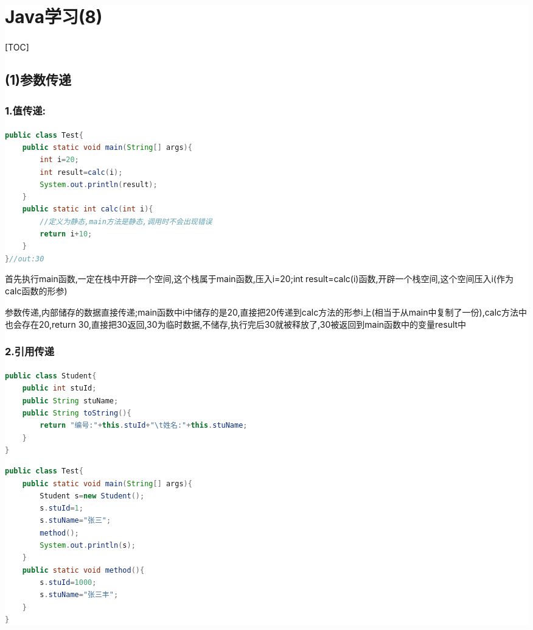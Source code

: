 # Java学习(8)

[TOC]

## (1)参数传递

### 1.值传递:

```java
public class Test{
    public static void main(String[] args){
        int i=20;
        int result=calc(i);
        System.out.println(result);
    }
    public static int calc(int i){
        //定义为静态,main方法是静态,调用时不会出现错误
        return i+10;
    }
}//out:30
```

首先执行main函数,一定在栈中开辟一个空间,这个栈属于main函数,压入i=20;int result=calc(i)函数,开辟一个栈空间,这个空间压入i(作为calc函数的形参)

参数传递,内部储存的数据直接传递;main函数中i中储存的是20,直接把20传递到calc方法的形参i上(相当于从main中复制了一份),calc方法中也会存在20,return 30,直接把30返回,30为临时数据,不储存,执行完后30就被释放了,30被返回到main函数中的变量result中

### 2.引用传递

```java
public class Student{
    public int stuId;
    public String stuName;
    public String toString(){
        return "编号:"+this.stuId+"\t姓名:"+this.stuName;
    }
}
```

```java
public class Test{
    public static void main(String[] args){
        Student s=new Student();
        s.stuId=1;
        s.stuName="张三";
        method();
        System.out.println(s);
    }
    public static void method(){
        s.stuId=1000;
        s.stuName="张三丰";
    }
}
```
